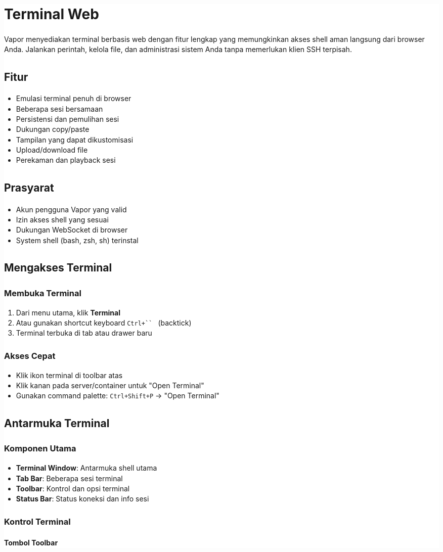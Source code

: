 # Terminal Web

Vapor menyediakan terminal berbasis web dengan fitur lengkap yang memungkinkan akses shell aman langsung dari browser Anda. Jalankan perintah, kelola file, dan administrasi sistem Anda tanpa memerlukan klien SSH terpisah.

## Fitur

* Emulasi terminal penuh di browser
* Beberapa sesi bersamaan
* Persistensi dan pemulihan sesi
* Dukungan copy/paste
* Tampilan yang dapat dikustomisasi
* Upload/download file
* Perekaman dan playback sesi

## Prasyarat

* Akun pengguna Vapor yang valid
* Izin akses shell yang sesuai
* Dukungan WebSocket di browser
* System shell (bash, zsh, sh) terinstal

## Mengakses Terminal

### Membuka Terminal

1. Dari menu utama, klik **Terminal**
2. Atau gunakan shortcut keyboard `Ctrl+`` ` (backtick)
3. Terminal terbuka di tab atau drawer baru

### Akses Cepat

* Klik ikon terminal di toolbar atas
* Klik kanan pada server/container untuk "Open Terminal"
* Gunakan command palette: `Ctrl+Shift+P` → "Open Terminal"

## Antarmuka Terminal

### Komponen Utama

* **Terminal Window**: Antarmuka shell utama
* **Tab Bar**: Beberapa sesi terminal
* **Toolbar**: Kontrol dan opsi terminal
* **Status Bar**: Status koneksi dan info sesi

### Kontrol Terminal

#### Tombol Toolbar
